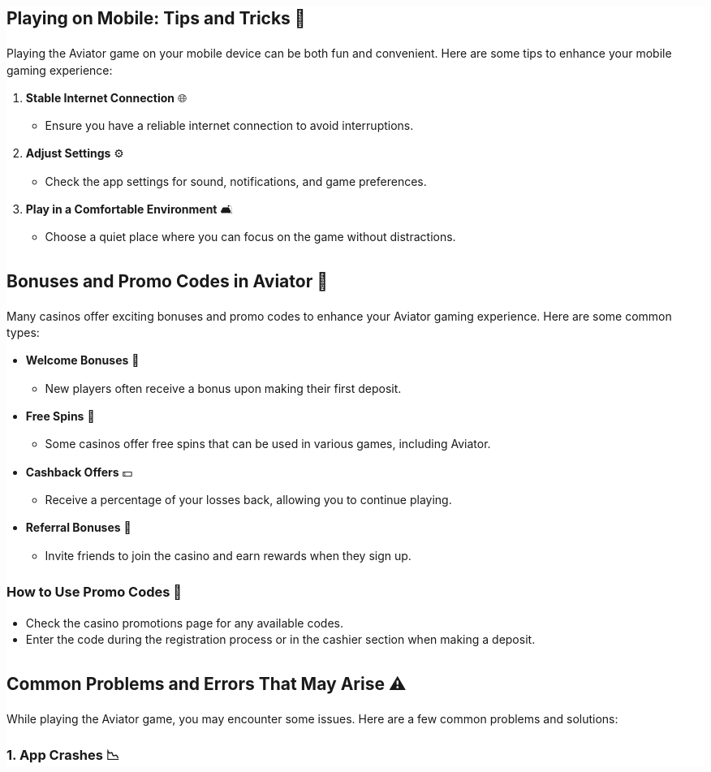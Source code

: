 ## Playing on Mobile: Tips and Tricks 📱

Playing the Aviator game on your mobile device can be both fun and
convenient. Here are some tips to enhance your mobile gaming experience:

1.  **Stable Internet Connection** 🌐

    -   Ensure you have a reliable internet connection to avoid
        interruptions.

2.  **Adjust Settings** ⚙️

    -   Check the app settings for sound, notifications, and game
        preferences.

3.  **Play in a Comfortable Environment** 🛋️

    -   Choose a quiet place where you can focus on the game without
        distractions.

## Bonuses and Promo Codes in Aviator 🎉

Many casinos offer exciting bonuses and promo codes to enhance your
Aviator gaming experience. Here are some common types:

-   **Welcome Bonuses** 🎁

    -   New players often receive a bonus upon making their first
        deposit.

-   **Free Spins** 🎰

    -   Some casinos offer free spins that can be used in various games,
        including Aviator.

-   **Cashback Offers** 💵

    -   Receive a percentage of your losses back, allowing you to
        continue playing.

-   **Referral Bonuses** 👥

    -   Invite friends to join the casino and earn rewards when they
        sign up.

### How to Use Promo Codes 📝

-   Check the casino promotions page for any available codes.
-   Enter the code during the registration process or in the cashier
    section when making a deposit.

## Common Problems and Errors That May Arise ⚠️

While playing the Aviator game, you may encounter some issues. Here are
a few common problems and solutions:

### 1. **App Crashes** 📉
